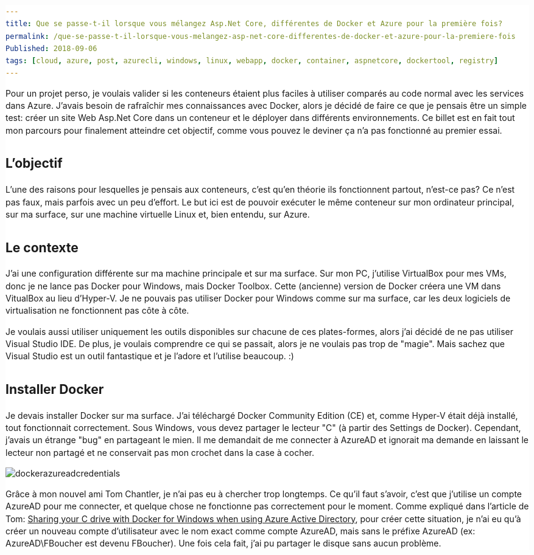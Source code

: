 ```yaml
---
title: Que se passe-t-il lorsque vous mélangez Asp.Net Core, différentes de Docker et Azure pour la première fois?
permalink: /que-se-passe-t-il-lorsque-vous-melangez-asp-net-core-differentes-de-docker-et-azure-pour-la-premiere-fois
Published: 2018-09-06
tags: [cloud, azure, post, azurecli, windows, linux, webapp, docker, container, aspnetcore, dockertool, registry]
---
```



Pour un projet perso, je voulais valider si les conteneurs étaient plus faciles à utiliser comparés au code normal avec les services dans Azure. J’avais besoin de rafraîchir mes connaissances avec Docker, alors je décidé de faire ce que je pensais être un simple test: créer un site Web Asp.Net Core dans un conteneur et le déployer dans différents environnements. Ce billet est en fait tout mon parcours pour finalement atteindre cet objectif, comme vous pouvez le deviner ça n’a pas fonctionné au premier essai.

## L’objectif

L’une des raisons pour lesquelles je pensais aux conteneurs, c’est qu’en théorie ils fonctionnent partout, n’est-ce pas? Ce n’est pas faux, mais parfois avec un peu d’effort. Le but ici est de pouvoir exécuter le même conteneur sur mon ordinateur principal, sur ma surface, sur une machine virtuelle Linux et, bien entendu, sur Azure.

## Le contexte

J’ai une configuration différente sur ma machine principale et sur ma surface. Sur mon PC, j’utilise VirtualBox pour mes VMs, donc je ne lance pas Docker pour Windows, mais Docker Toolbox. Cette (ancienne) version de Docker créera une VM dans VitualBox au lieu d’Hyper-V. Je ne pouvais pas utiliser Docker pour Windows comme sur ma surface, car les deux logiciels de virtualisation ne fonctionnent pas côte à côte.

Je voulais aussi utiliser uniquement les outils disponibles sur chacune de ces plates-formes, alors j’ai décidé de ne pas utiliser Visual Studio IDE. De plus, je voulais comprendre ce qui se passait, alors je ne voulais pas trop de "magie". Mais sachez que Visual Studio est un outil fantastique et je l’adore et l’utilise beaucoup. :)

## Installer Docker

Je devais installer Docker sur ma surface. J’ai téléchargé Docker Community Edition (CE) et, comme Hyper-V était déjà installé, tout fonctionnait correctement. Sous Windows, vous devez partager le lecteur "C" (à partir des Settings de Docker). Cependant, j’avais un étrange "bug" en partageant le mien. Il me demandait de me connecter à AzureAD et ignorait ma demande en laissant le lecteur non partagé et ne conservait pas mon crochet dans la case à cocher.

![dockerazureadcredentials](/content/images/2018/09/dockerazureadcredentials.png)

Grâce à mon nouvel ami Tom Chantler, je n’ai pas eu à chercher trop longtemps. Ce qu’il faut s’avoir, c’est que j’utilise un compte AzureAD pour me connecter, et quelque chose ne fonctionne pas correctement pour le moment. Comme expliqué dans l’article de Tom: [Sharing your C drive with Docker for Windows when using Azure Active Directory](https://tomssl.com/2018/01/11/sharing-your-c-drive-with-docker-for-windows-when-using-azure-active-directory-azuread-aad/), pour créer cette situation, je n’ai eu qu’à créer un nouveau compte d’utilisateur avec le nom exact comme compte AzureAD, mais sans le préfixe AzureAD (ex: AzureAD\FBoucher est devenu FBoucher). Une fois cela fait, j’ai pu partager le disque sans aucun problème.
